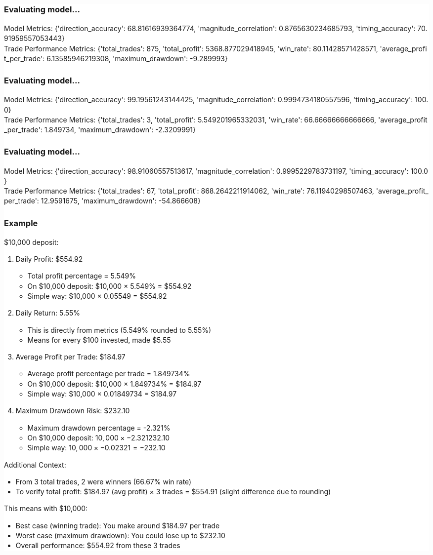 ### Evaluating model...
Model Metrics: {'direction_accuracy': 68.81616939364774, 'magnitude_correlation': 0.8765630234685793, 'timing_accuracy': 70.91959557053443}
Trade Performance Metrics: {'total_trades': 875, 'total_profit': 5368.877029418945, 'win_rate': 80.11428571428571, 'average_profit_per_trade': 6.13585946219308, 'maximum_drawdown': -9.289993}

### Evaluating model...
Model Metrics: {'direction_accuracy': 99.19561243144425, 'magnitude_correlation': 0.9994734180557596, 'timing_accuracy': 100.0}
Trade Performance Metrics: {'total_trades': 3, 'total_profit': 5.549201965332031, 'win_rate': 66.66666666666666, 'average_profit_per_trade': 1.849734, 'maximum_drawdown': -2.3209991}

### Evaluating model...
Model Metrics: {'direction_accuracy': 98.91060557513617, 'magnitude_correlation': 0.9995229783731197, 'timing_accuracy': 100.0}
Trade Performance Metrics: {'total_trades': 67, 'total_profit': 868.2642211914062, 'win_rate': 76.11940298507463, 'average_profit_per_trade': 12.9591675, 'maximum_drawdown': -54.866608}


### Example 

$10,000 deposit:

1. Daily Profit: $554.92
   * Total profit percentage = 5.549%
   * On $10,000 deposit: $10,000 × 5.549% = $554.92
   * Simple way: $10,000 × 0.05549 = $554.92

2. Daily Return: 5.55%
   * This is directly from metrics (5.549% rounded to 5.55%)
   * Means for every $100 invested,  made $5.55

3. Average Profit per Trade: $184.97
   * Average profit percentage per trade = 1.849734%
   * On $10,000 deposit: $10,000 × 1.849734% = $184.97
   * Simple way: $10,000 × 0.01849734 = $184.97

4. Maximum Drawdown Risk: $232.10
   * Maximum drawdown percentage = -2.321%
   * On $10,000 deposit: $10,000 × -2.321% = -$232.10
   * Simple way: $10,000 × -0.02321 = -$232.10

Additional Context:
* From 3 total trades, 2 were winners (66.67% win rate)
* To verify total profit: $184.97 (avg profit) × 3 trades = $554.91 (slight difference due to rounding)

This means with $10,000:
* Best case (winning trade): You make around $184.97 per trade
* Worst case (maximum drawdown): You could lose up to $232.10
* Overall performance: $554.92 from these 3 trades

